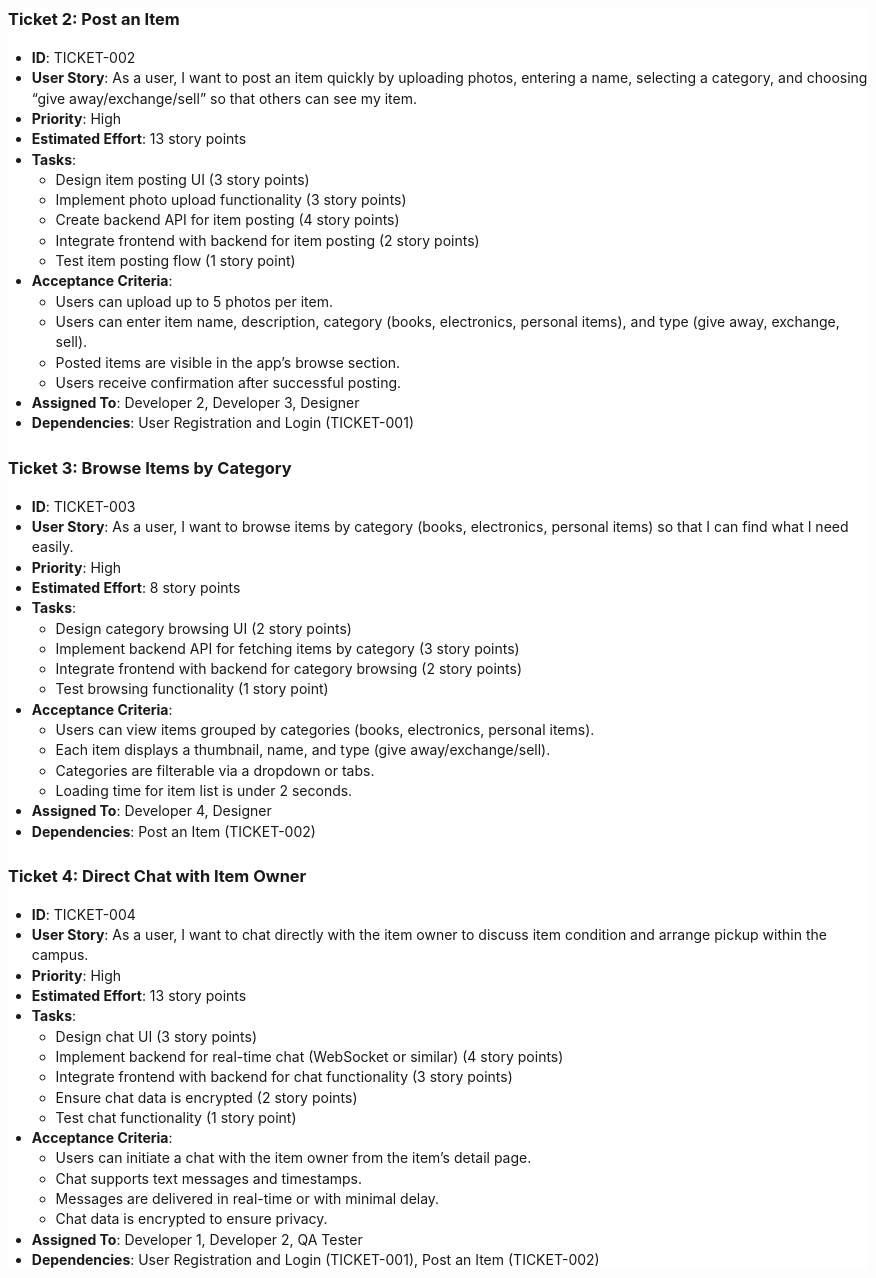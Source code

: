 ### Ticket 2: Post an Item
- **ID**: TICKET-002
- **User Story**: As a user, I want to post an item quickly by uploading photos, entering a name, selecting a category, and choosing “give away/exchange/sell” so that others can see my item.
- **Priority**: High
- **Estimated Effort**: 13 story points
- **Tasks**:
  - Design item posting UI (3 story points)
  - Implement photo upload functionality (3 story points)
  - Create backend API for item posting (4 story points)
  - Integrate frontend with backend for item posting (2 story points)
  - Test item posting flow (1 story point)
- **Acceptance Criteria**:
  - Users can upload up to 5 photos per item.
  - Users can enter item name, description, category (books, electronics, personal items), and type (give away, exchange, sell).
  - Posted items are visible in the app’s browse section.
  - Users receive confirmation after successful posting.
- **Assigned To**: Developer 2, Developer 3, Designer
- **Dependencies**: User Registration and Login (TICKET-001)

### Ticket 3: Browse Items by Category
- **ID**: TICKET-003
- **User Story**: As a user, I want to browse items by category (books, electronics, personal items) so that I can find what I need easily.
- **Priority**: High
- **Estimated Effort**: 8 story points
- **Tasks**:
  - Design category browsing UI (2 story points)
  - Implement backend API for fetching items by category (3 story points)
  - Integrate frontend with backend for category browsing (2 story points)
  - Test browsing functionality (1 story point)
- **Acceptance Criteria**:
  - Users can view items grouped by categories (books, electronics, personal items).
  - Each item displays a thumbnail, name, and type (give away/exchange/sell).
  - Categories are filterable via a dropdown or tabs.
  - Loading time for item list is under 2 seconds.
- **Assigned To**: Developer 4, Designer
- **Dependencies**: Post an Item (TICKET-002)

### Ticket 4: Direct Chat with Item Owner
- **ID**: TICKET-004
- **User Story**: As a user, I want to chat directly with the item owner to discuss item condition and arrange pickup within the campus.
- **Priority**: High
- **Estimated Effort**: 13 story points
- **Tasks**:
  - Design chat UI (3 story points)
  - Implement backend for real-time chat (WebSocket or similar) (4 story points)
  - Integrate frontend with backend for chat functionality (3 story points)
  - Ensure chat data is encrypted (2 story points)
  - Test chat functionality (1 story point)
- **Acceptance Criteria**:
  - Users can initiate a chat with the item owner from the item’s detail page.
  - Chat supports text messages and timestamps.
  - Messages are delivered in real-time or with minimal delay.
  - Chat data is encrypted to ensure privacy.
- **Assigned To**: Developer 1, Developer 2, QA Tester
- **Dependencies**: User Registration and Login (TICKET-001), Post an Item (TICKET-002)
